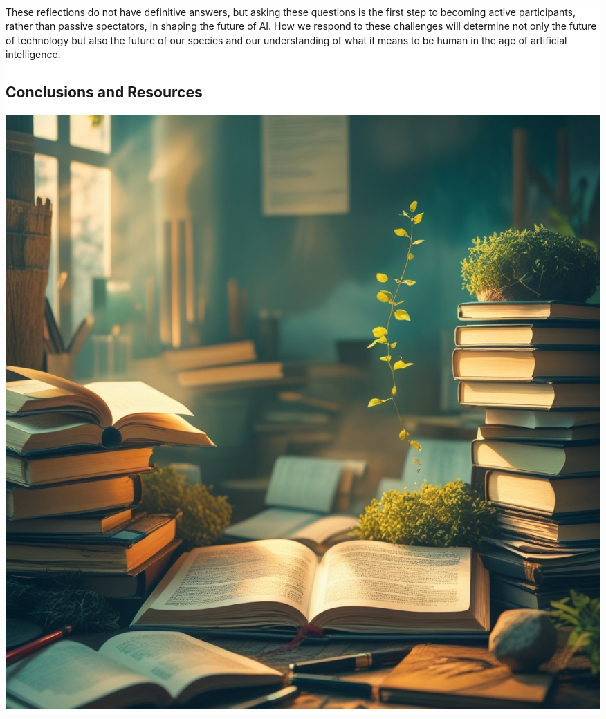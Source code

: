 These reflections do not have definitive answers, but asking these questions is the first step to becoming active participants, rather than passive spectators, in shaping the future of AI. How we respond to these challenges will determine not only the future of technology but also the future of our species and our understanding of what it means to be human in the age of artificial intelligence.

## **Conclusions and Resources**

![](../book/capitolo12/capitolo12.jpg)
